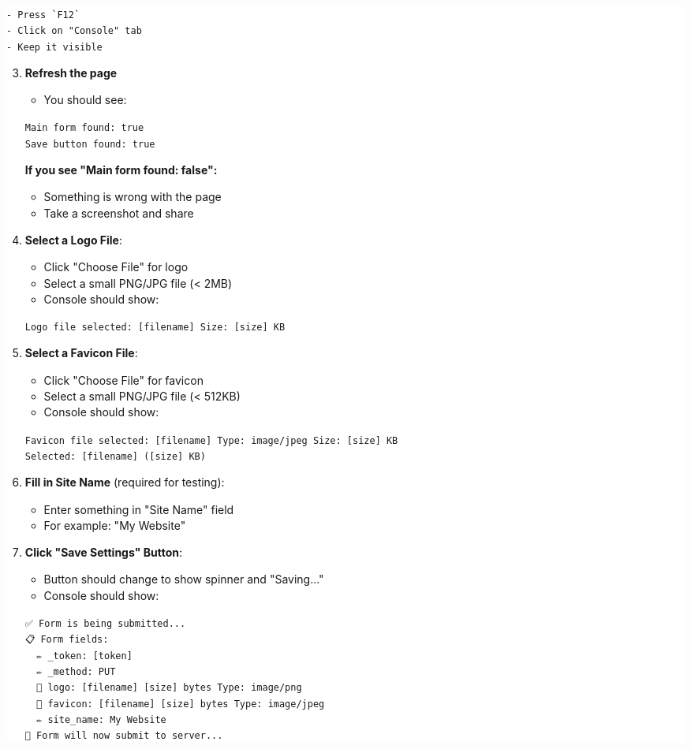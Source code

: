     - Press `F12`
    - Click on "Console" tab
    - Keep it visible

3. **Refresh the page**

    - You should see:

    ```
    Main form found: true
    Save button found: true
    ```

    **If you see "Main form found: false":**

    - Something is wrong with the page
    - Take a screenshot and share

4. **Select a Logo File**:

    - Click "Choose File" for logo
    - Select a small PNG/JPG file (< 2MB)
    - Console should show:

    ```
    Logo file selected: [filename] Size: [size] KB
    ```

5. **Select a Favicon File**:

    - Click "Choose File" for favicon
    - Select a small PNG/JPG file (< 512KB)
    - Console should show:

    ```
    Favicon file selected: [filename] Type: image/jpeg Size: [size] KB
    Selected: [filename] ([size] KB)
    ```

6. **Fill in Site Name** (required for testing):

    - Enter something in "Site Name" field
    - For example: "My Website"

7. **Click "Save Settings" Button**:

    - Button should change to show spinner and "Saving..."
    - Console should show:

    ```
    ✅ Form is being submitted...
    📋 Form fields:
      ✏️ _token: [token]
      ✏️ _method: PUT
      📎 logo: [filename] [size] bytes Type: image/png
      📎 favicon: [filename] [size] bytes Type: image/jpeg
      ✏️ site_name: My Website
    🚀 Form will now submit to server...
    ```
